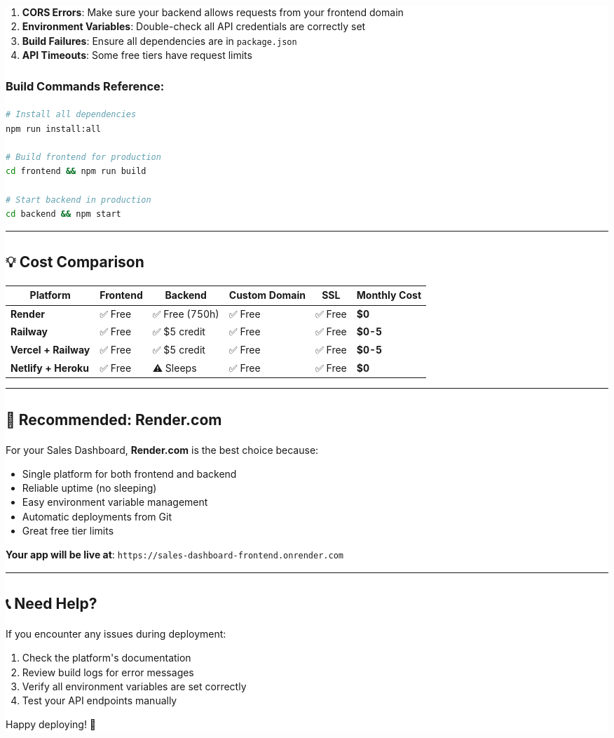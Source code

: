1. **CORS Errors**: Make sure your backend allows requests from your frontend domain
2. **Environment Variables**: Double-check all API credentials are correctly set
3. **Build Failures**: Ensure all dependencies are in `package.json`
4. **API Timeouts**: Some free tiers have request limits

### Build Commands Reference:
```bash
# Install all dependencies
npm run install:all

# Build frontend for production
cd frontend && npm run build

# Start backend in production
cd backend && npm start
```

---

## 💡 **Cost Comparison**

| Platform | Frontend | Backend | Custom Domain | SSL | Monthly Cost |
|----------|----------|---------|---------------|-----|--------------|
| **Render** | ✅ Free | ✅ Free (750h) | ✅ Free | ✅ Free | **$0** |
| **Railway** | ✅ Free | ✅ $5 credit | ✅ Free | ✅ Free | **$0-5** |
| **Vercel + Railway** | ✅ Free | ✅ $5 credit | ✅ Free | ✅ Free | **$0-5** |
| **Netlify + Heroku** | ✅ Free | ⚠️ Sleeps | ✅ Free | ✅ Free | **$0** |

---

## 🎉 **Recommended: Render.com**

For your Sales Dashboard, **Render.com** is the best choice because:
- Single platform for both frontend and backend
- Reliable uptime (no sleeping)
- Easy environment variable management
- Automatic deployments from Git
- Great free tier limits

**Your app will be live at**: `https://sales-dashboard-frontend.onrender.com`

---

## 📞 **Need Help?**

If you encounter any issues during deployment:
1. Check the platform's documentation
2. Review build logs for error messages
3. Verify all environment variables are set correctly
4. Test your API endpoints manually

Happy deploying! 🚀
